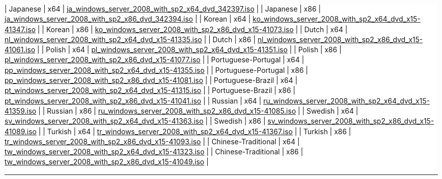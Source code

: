 | Japanese              | x64  | [ja_windows_server_2008_with_sp2_x64_dvd_342397.iso](https://drive.massgrave.dev/ja_windows_server_2008_with_sp2_x64_dvd_342397.iso)       |
| Japanese              | x86  | [ja_windows_server_2008_with_sp2_x86_dvd_342394.iso](https://drive.massgrave.dev/ja_windows_server_2008_with_sp2_x86_dvd_342394.iso)       |
| Korean                | x64  | [ko_windows_server_2008_with_sp2_x64_dvd_x15-41347.iso](https://drive.massgrave.dev/ko_windows_server_2008_with_sp2_x64_dvd_x15-41347.iso) |
| Korean                | x86  | [ko_windows_server_2008_with_sp2_x86_dvd_x15-41073.iso](https://drive.massgrave.dev/ko_windows_server_2008_with_sp2_x86_dvd_x15-41073.iso) |
| Dutch                 | x64  | [nl_windows_server_2008_with_sp2_x64_dvd_x15-41335.iso](https://drive.massgrave.dev/nl_windows_server_2008_with_sp2_x64_dvd_x15-41335.iso) |
| Dutch                 | x86  | [nl_windows_server_2008_with_sp2_x86_dvd_x15-41061.iso](https://drive.massgrave.dev/nl_windows_server_2008_with_sp2_x86_dvd_x15-41061.iso) |
| Polish                | x64  | [pl_windows_server_2008_with_sp2_x64_dvd_x15-41351.iso](https://drive.massgrave.dev/pl_windows_server_2008_with_sp2_x64_dvd_x15-41351.iso) |
| Polish                | x86  | [pl_windows_server_2008_with_sp2_x86_dvd_x15-41077.iso](https://drive.massgrave.dev/pl_windows_server_2008_with_sp2_x86_dvd_x15-41077.iso) |
| Portuguese-Portugal   | x64  | [pp_windows_server_2008_with_sp2_x64_dvd_x15-41355.iso](https://drive.massgrave.dev/pp_windows_server_2008_with_sp2_x64_dvd_x15-41355.iso) |
| Portuguese-Portugal   | x86  | [pp_windows_server_2008_with_sp2_x86_dvd_x15-41081.iso](https://drive.massgrave.dev/pp_windows_server_2008_with_sp2_x86_dvd_x15-41081.iso) |
| Portuguese-Brazil     | x64  | [pt_windows_server_2008_with_sp2_x64_dvd_x15-41315.iso](https://drive.massgrave.dev/pt_windows_server_2008_with_sp2_x64_dvd_x15-41315.iso) |
| Portuguese-Brazil     | x86  | [pt_windows_server_2008_with_sp2_x86_dvd_x15-41041.iso](https://drive.massgrave.dev/pt_windows_server_2008_with_sp2_x86_dvd_x15-41041.iso) |
| Russian               | x64  | [ru_windows_server_2008_with_sp2_x64_dvd_x15-41359.iso](https://drive.massgrave.dev/ru_windows_server_2008_with_sp2_x64_dvd_x15-41359.iso) |
| Russian               | x86  | [ru_windows_server_2008_with_sp2_x86_dvd_x15-41085.iso](https://drive.massgrave.dev/ru_windows_server_2008_with_sp2_x86_dvd_x15-41085.iso) |
| Swedish               | x64  | [sv_windows_server_2008_with_sp2_x64_dvd_x15-41363.iso](https://drive.massgrave.dev/sv_windows_server_2008_with_sp2_x64_dvd_x15-41363.iso) |
| Swedish               | x86  | [sv_windows_server_2008_with_sp2_x86_dvd_x15-41089.iso](https://drive.massgrave.dev/sv_windows_server_2008_with_sp2_x86_dvd_x15-41089.iso) |
| Turkish               | x64  | [tr_windows_server_2008_with_sp2_x64_dvd_x15-41367.iso](https://drive.massgrave.dev/tr_windows_server_2008_with_sp2_x64_dvd_x15-41367.iso) |
| Turkish               | x86  | [tr_windows_server_2008_with_sp2_x86_dvd_x15-41093.iso](https://drive.massgrave.dev/tr_windows_server_2008_with_sp2_x86_dvd_x15-41093.iso) |
| Chinese-Traditional   | x64  | [tw_windows_server_2008_with_sp2_x64_dvd_x15-41323.iso](https://drive.massgrave.dev/tw_windows_server_2008_with_sp2_x64_dvd_x15-41323.iso) |
| Chinese-Traditional   | x86  | [tw_windows_server_2008_with_sp2_x86_dvd_x15-41049.iso](https://drive.massgrave.dev/tw_windows_server_2008_with_sp2_x86_dvd_x15-41049.iso) |

------------------------------------------------------------------------
